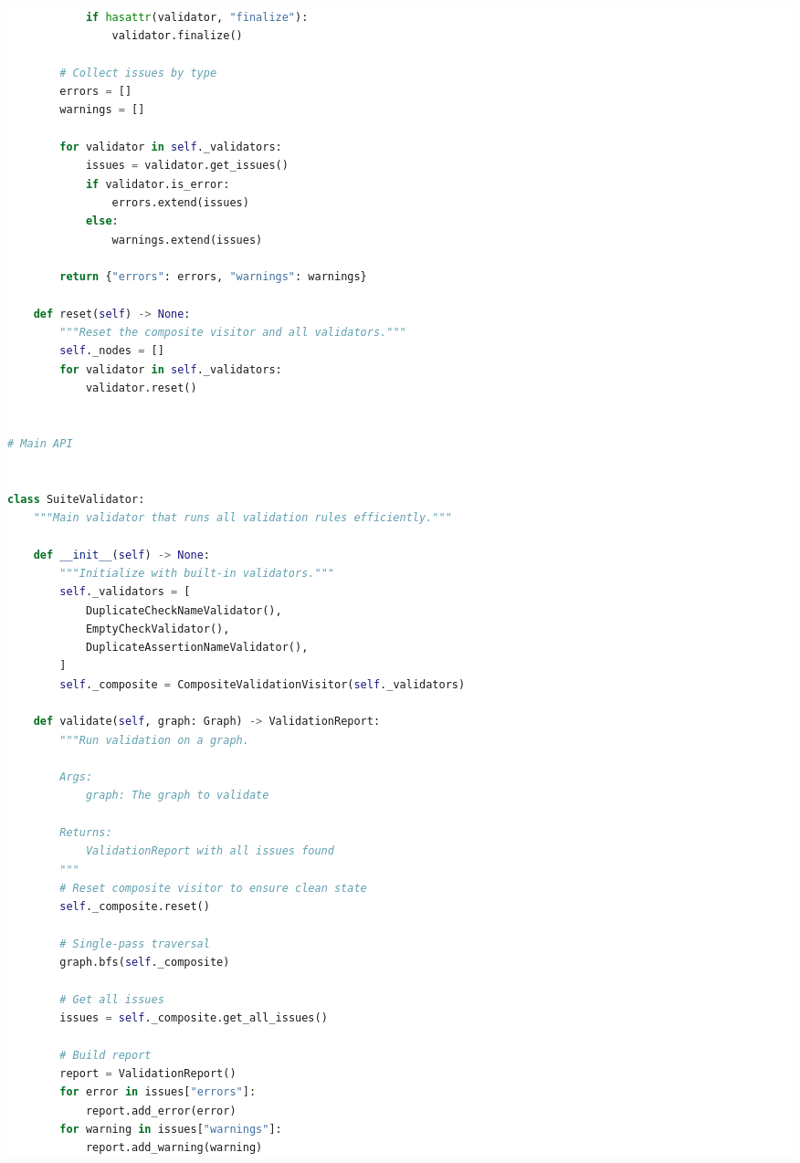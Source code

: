 ```python
            if hasattr(validator, "finalize"):
                validator.finalize()

        # Collect issues by type
        errors = []
        warnings = []

        for validator in self._validators:
            issues = validator.get_issues()
            if validator.is_error:
                errors.extend(issues)
            else:
                warnings.extend(issues)

        return {"errors": errors, "warnings": warnings}

    def reset(self) -> None:
        """Reset the composite visitor and all validators."""
        self._nodes = []
        for validator in self._validators:
            validator.reset()


# Main API


class SuiteValidator:
    """Main validator that runs all validation rules efficiently."""

    def __init__(self) -> None:
        """Initialize with built-in validators."""
        self._validators = [
            DuplicateCheckNameValidator(),
            EmptyCheckValidator(),
            DuplicateAssertionNameValidator(),
        ]
        self._composite = CompositeValidationVisitor(self._validators)

    def validate(self, graph: Graph) -> ValidationReport:
        """Run validation on a graph.

        Args:
            graph: The graph to validate

        Returns:
            ValidationReport with all issues found
        """
        # Reset composite visitor to ensure clean state
        self._composite.reset()

        # Single-pass traversal
        graph.bfs(self._composite)

        # Get all issues
        issues = self._composite.get_all_issues()

        # Build report
        report = ValidationReport()
        for error in issues["errors"]:
            report.add_error(error)
        for warning in issues["warnings"]:
            report.add_warning(warning)

```